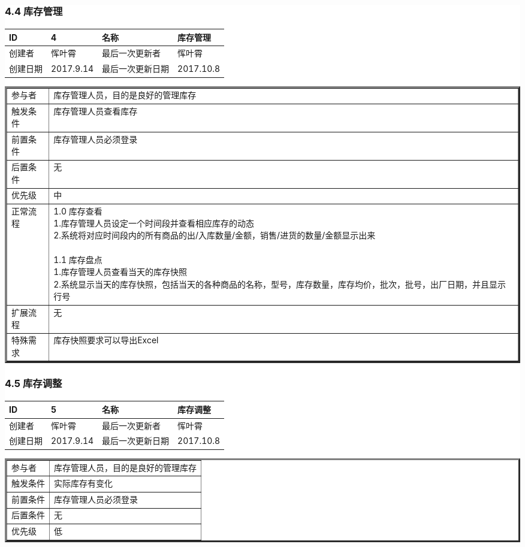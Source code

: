 ### 4.4 库存管理 ###
|ID|4|名称|库存管理|
|:--|:--|:--|:--|
|创建者|恽叶霄|最后一次更新者|恽叶霄|
|创建日期|2017.9.14|最后一次更新日期|2017.10.8|

<table border=3>
<tr>
<td>参与者</td>
<td>库存管理人员，目的是良好的管理库存</td>
<tr>
<td>触发条件</td>
<td>库存管理人员查看库存</td>
<tr>
<td>前置条件</td>
<td>库存管理人员必须登录</td>
<tr>
<td>后置条件</td>
<td>无</td>
<tr>
<td>优先级</td>
<td>中</td>
<tr>
<td>正常流程</td>
<td>1.0 库存查看<br>
1.库存管理人员设定一个时间段并查看相应库存的动态<br>
2.系统将对应时间段内的所有商品的出/入库数量/金额，销售/进货的数量/金额显示出来<br>
<br>1.1 库存盘点<br>
1.库存管理人员查看当天的库存快照<br>
2.系统显示当天的库存快照，包括当天的各种商品的名称，型号，库存数量，库存均价，批次，批号，出厂日期，并且显示行号</td>
<tr>
<td>扩展流程</td>
<td>无</td>
<tr>
<td>特殊需求</td>
<td>库存快照要求可以导出Excel</td>
</table>

### 4.5 库存调整 ###
|ID|5|名称|库存调整|
|:--|:--|:--|:--|
|创建者|恽叶霄|最后一次更新者|恽叶霄|
|创建日期|2017.9.14|最后一次更新日期|2017.10.8|

<table border=3>
<tr>
<td>参与者</td>
<td>库存管理人员，目的是良好的管理库存</td>
<tr>
<td>触发条件</td>
<td>实际库存有变化</td>
<tr>
<td>前置条件</td>
<td>库存管理人员必须登录</td>
<tr>
<td>后置条件</td>
<td>无</td>
<tr>
<td>优先级</td>
<td>低</td>
<tr>